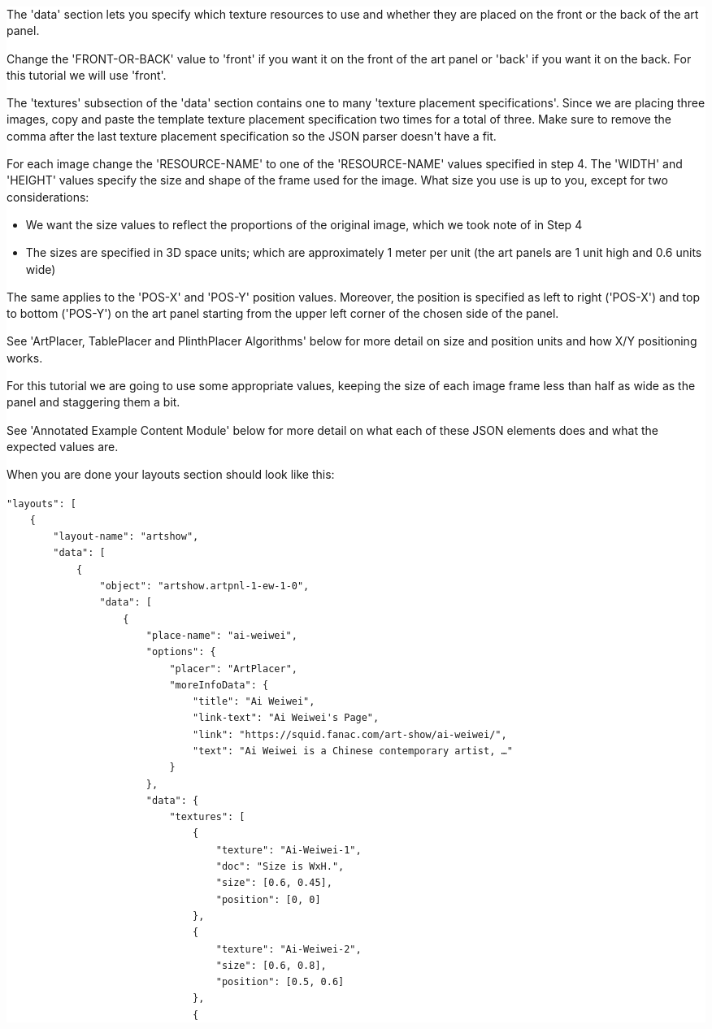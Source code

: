 The 'data' section lets you specify which texture resources to use and whether they are placed on the front or the back of the art panel.

Change the 'FRONT-OR-BACK' value to 'front' if you want it on the front of the art panel or 'back' if you want it on the back. For this tutorial we will use 'front'.

The 'textures' subsection of the 'data' section contains one to many 'texture placement specifications'. Since we are placing three images, copy and paste the template texture placement specification two times for a total of three. Make sure to remove the comma after the last texture placement specification so the JSON parser doesn't have a fit.

For each image change the 'RESOURCE-NAME' to one of the 'RESOURCE-NAME' values specified in step 4. The 'WIDTH' and 'HEIGHT' values specify the size and shape of the frame used for the image. What size you use is up to you, except for two considerations:

* We want the size values to reflect the proportions of the original image, which we took note of in Step 4

* The sizes are specified in 3D space units; which are approximately 1 meter per unit (the art panels are 1 unit high and 0.6 units wide)

The same applies to the 'POS-X' and 'POS-Y' position values. Moreover, the position is specified as left to right ('POS-X') and top to bottom ('POS-Y') on the art panel starting from the upper left corner of the chosen side of the panel. 

See 'ArtPlacer, TablePlacer and PlinthPlacer Algorithms' below for more detail on size and position units and how X/Y positioning works.

For this tutorial we are going to use some appropriate values, keeping the size of each image frame less than half as wide as the panel and staggering them a bit. 

See 'Annotated Example Content Module' below for more detail on what each of these JSON elements does and what the expected values are.

When you are done your layouts section should look like this:

	"layouts": [
		{
			"layout-name": "artshow",
			"data": [
				{
					"object": "artshow.artpnl-1-ew-1-0",
					"data": [
						{
							"place-name": "ai-weiwei",
							"options": {
								"placer": "ArtPlacer",
								"moreInfoData": {
									"title": "Ai Weiwei",
									"link-text": "Ai Weiwei's Page",
									"link": "https://squid.fanac.com/art-show/ai-weiwei/",
									"text": "Ai Weiwei is a Chinese contemporary artist, …"
								}
							},
							"data": {
								"textures": [
									{
										"texture": "Ai-Weiwei-1",
										"doc": "Size is WxH.",
										"size": [0.6, 0.45],
										"position": [0, 0]
									},
									{
										"texture": "Ai-Weiwei-2",
										"size": [0.6, 0.8],
										"position": [0.5, 0.6]
									},
									{